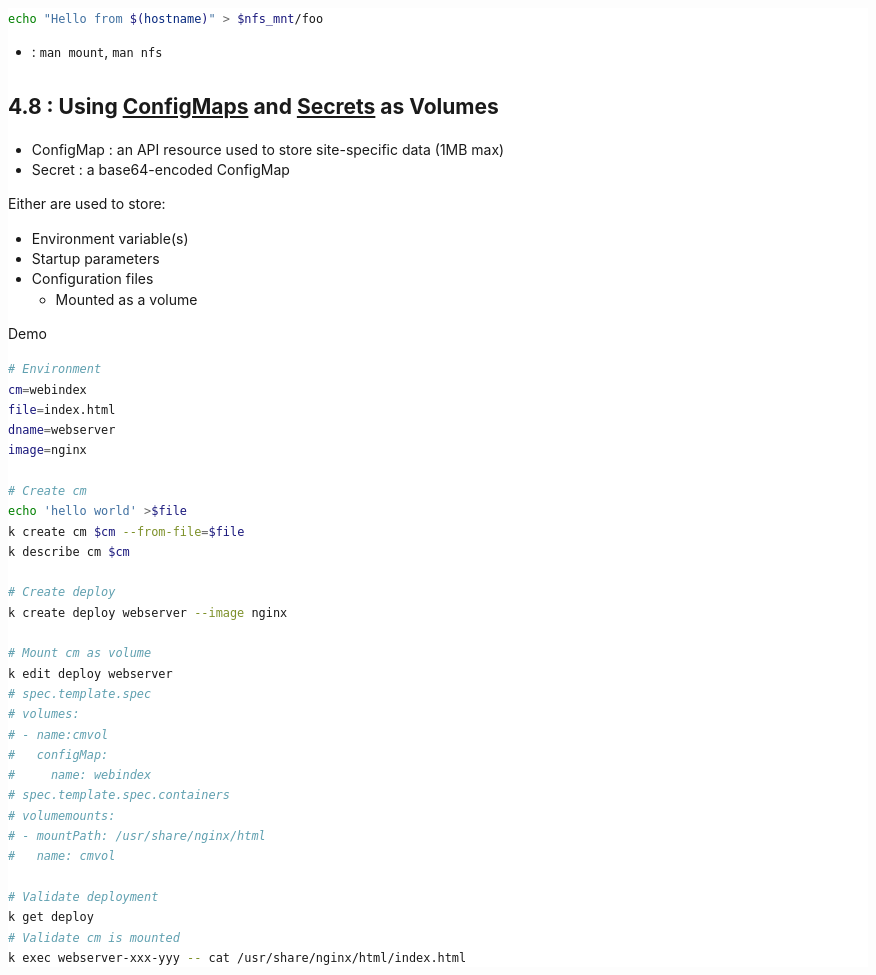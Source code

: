 ```bash
echo "Hello from $(hostname)" > $nfs_mnt/foo

```
- : `man mount`, `man nfs`

## 4.8 : Using [ConfigMaps](https://kubernetes.io/docs/tasks/configure-pod-container/configure-pod-configmap/#add-configmap-data-to-a-volume) and [Secrets](https://kubernetes.io/docs/tasks/inject-data-application/distribute-credentials-secure/#create-a-pod-that-has-access-to-the-secret-data-through-a-volume) as Volumes

- ConfigMap : an API resource used to store site-specific data (1MB max)
- Secret : a base64-encoded ConfigMap

Either are used to store:

- Environment variable(s)
- Startup parameters
- Configuration files
    - Mounted as a volume

Demo

```bash
# Environment
cm=webindex
file=index.html
dname=webserver
image=nginx

# Create cm
echo 'hello world' >$file
k create cm $cm --from-file=$file
k describe cm $cm

# Create deploy
k create deploy webserver --image nginx

# Mount cm as volume
k edit deploy webserver
# spec.template.spec
# volumes:
# - name:cmvol
#   configMap:
#     name: webindex
# spec.template.spec.containers
# volumemounts:
# - mountPath: /usr/share/nginx/html
#   name: cmvol

# Validate deployment
k get deploy
# Validate cm is mounted
k exec webserver-xxx-yyy -- cat /usr/share/nginx/html/index.html
```
